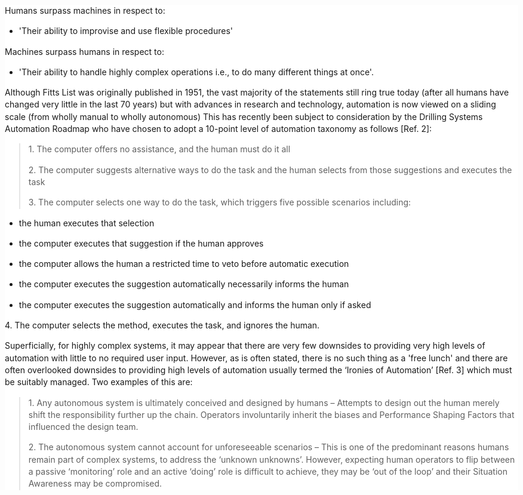 Humans surpass machines in respect to:

- 'Their ability to improvise and use flexible procedures'

Machines surpass humans in respect to:

- 'Their ability to handle highly complex operations i.e., to do many
  different things at once'.

Although Fitts List was originally published in 1951, the vast majority
of the statements still ring true today (after all humans have changed
very little in the last 70 years) but with advances in research and
technology, automation is now viewed on a sliding scale (from wholly
manual to wholly autonomous) This has recently been subject to
consideration by the Drilling Systems Automation Roadmap who have chosen
to adopt a 10-point level of automation taxonomy as follows \[Ref. 2\]:

> 1\. The computer offers no assistance, and the human must do it all
>
> 2\. The computer suggests alternative ways to do the task and the
> human selects from those suggestions and executes the task
>
> 3\. The computer selects one way to do the task, which triggers five
> possible scenarios including:

- the human executes that selection

- the computer executes that suggestion if the human approves

- the computer allows the human a restricted time to veto before
  automatic execution

- the computer executes the suggestion automatically necessarily informs
  the human

- the computer executes the suggestion automatically and informs the
  human only if asked

4\. The computer selects the method, executes the task, and ignores the
human.

Superficially, for highly complex systems, it may appear that there are
very few downsides to providing very high levels of automation with
little to no required user input. However, as is often stated, there is
no such thing as a 'free lunch' and there are often overlooked downsides
to providing high levels of automation usually termed the ‘Ironies of
Automation’ \[Ref. 3\] which must be suitably managed. Two examples of
this are:

> 1\. Any autonomous system is ultimately conceived and designed by
> humans – Attempts to design out the human merely shift the
> responsibility further up the chain. Operators involuntarily inherit
> the biases and Performance Shaping Factors that influenced the design
> team.
>
> 2\. The autonomous system cannot account for unforeseeable scenarios –
> This is one of the predominant reasons humans remain part of complex
> systems, to address the ‘unknown unknowns’. However, expecting human
> operators to flip between a passive ‘monitoring’ role and an active
> ‘doing’ role is difficult to achieve, they may be ‘out of the loop’
> and their Situation Awareness may be compromised.


[^1]: Publication is subject to the SPE program committee’s acceptance
[^2]: DSATS will submit an abstract to SPE, and if need be, to other
[^3]: Subject to continued approval by the conference program committee.
[^4]: Subject to continued approval by the SPE conference staff.
[^5]: Travel authorization will depend on any international or local
[^6]: A housing unit could be a shared property from such sources as
